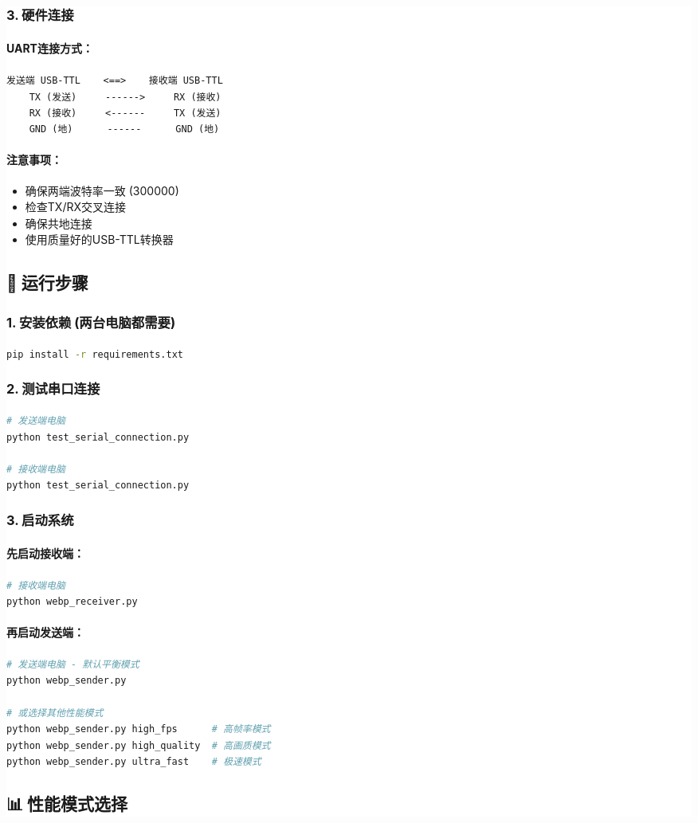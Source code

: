 ### 3. 硬件连接

#### UART连接方式：
```
发送端 USB-TTL    <==>    接收端 USB-TTL
    TX (发送)     ------>     RX (接收)
    RX (接收)     <------     TX (发送)
    GND (地)      ------      GND (地)
```

#### 注意事项：
- 确保两端波特率一致 (300000)
- 检查TX/RX交叉连接
- 确保共地连接
- 使用质量好的USB-TTL转换器

## 🚀 运行步骤

### 1. 安装依赖 (两台电脑都需要)
```bash
pip install -r requirements.txt
```

### 2. 测试串口连接
```bash
# 发送端电脑
python test_serial_connection.py

# 接收端电脑  
python test_serial_connection.py
```

### 3. 启动系统

#### 先启动接收端：
```bash
# 接收端电脑
python webp_receiver.py
```

#### 再启动发送端：
```bash
# 发送端电脑 - 默认平衡模式
python webp_sender.py

# 或选择其他性能模式
python webp_sender.py high_fps      # 高帧率模式
python webp_sender.py high_quality  # 高画质模式
python webp_sender.py ultra_fast    # 极速模式
```

## 📊 性能模式选择
